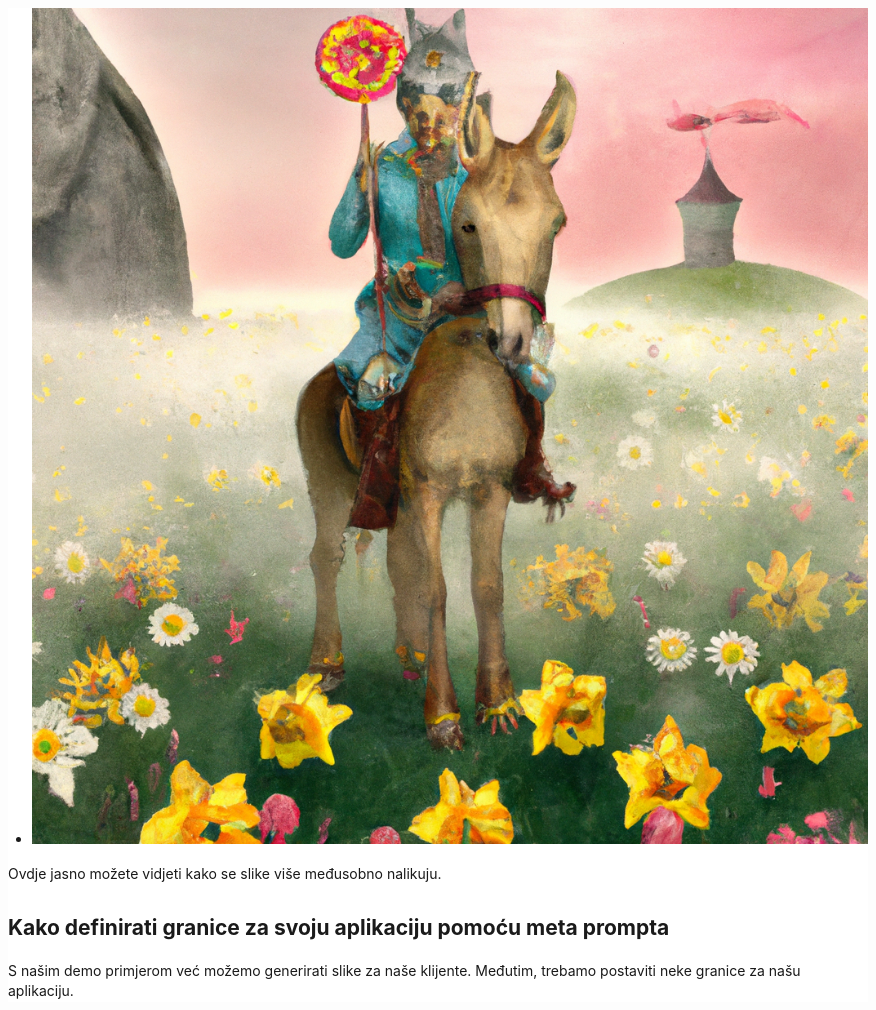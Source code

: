 - ![Temperatura 0, v2](../../../translated_images/v2-temp-generated-image.871d0c920dbfb0f1cb5d9d80bffd52da9b41f83b386320d9a9998635630ec83d.hr.png)

Ovdje jasno možete vidjeti kako se slike više međusobno nalikuju.

## Kako definirati granice za svoju aplikaciju pomoću meta prompta

S našim demo primjerom već možemo generirati slike za naše klijente. Međutim, trebamo postaviti neke granice za našu aplikaciju.
